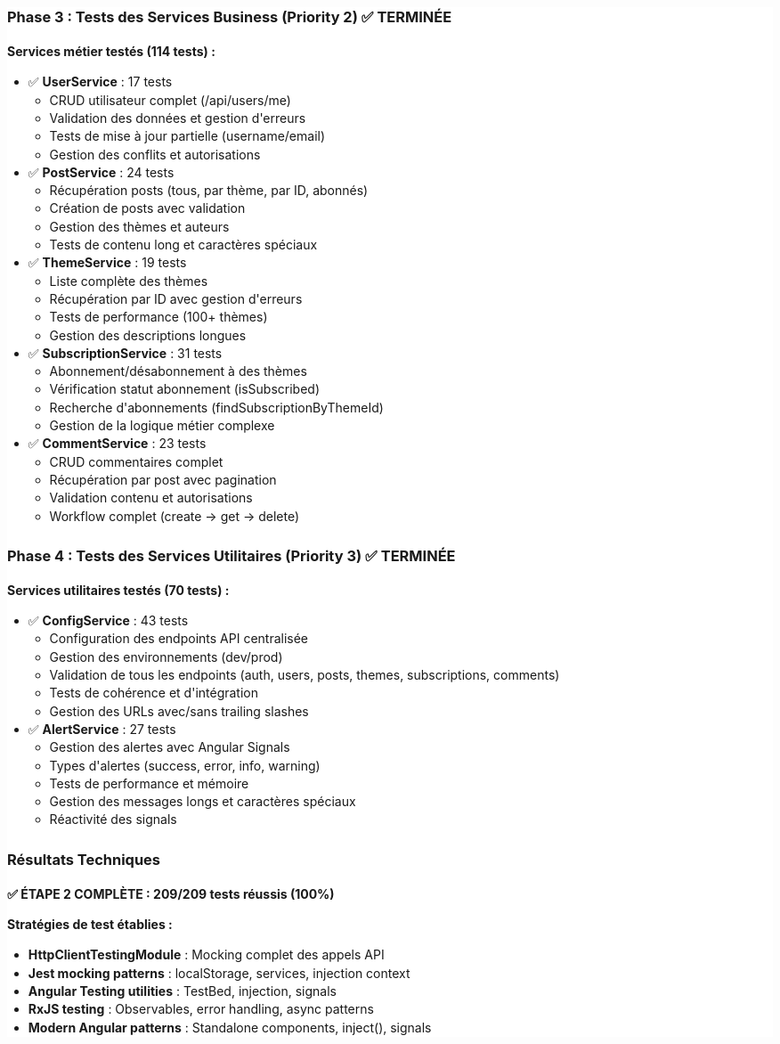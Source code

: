 ### Phase 3 : Tests des Services Business (Priority 2) ✅ TERMINÉE
**Services métier testés (114 tests) :**
- ✅ **UserService** : 17 tests
  - CRUD utilisateur complet (/api/users/me)
  - Validation des données et gestion d'erreurs
  - Tests de mise à jour partielle (username/email)
  - Gestion des conflits et autorisations
- ✅ **PostService** : 24 tests
  - Récupération posts (tous, par thème, par ID, abonnés)
  - Création de posts avec validation
  - Gestion des thèmes et auteurs
  - Tests de contenu long et caractères spéciaux
- ✅ **ThemeService** : 19 tests
  - Liste complète des thèmes
  - Récupération par ID avec gestion d'erreurs
  - Tests de performance (100+ thèmes)
  - Gestion des descriptions longues
- ✅ **SubscriptionService** : 31 tests
  - Abonnement/désabonnement à des thèmes
  - Vérification statut abonnement (isSubscribed)
  - Recherche d'abonnements (findSubscriptionByThemeId)
  - Gestion de la logique métier complexe
- ✅ **CommentService** : 23 tests
  - CRUD commentaires complet
  - Récupération par post avec pagination
  - Validation contenu et autorisations
  - Workflow complet (create → get → delete)

### Phase 4 : Tests des Services Utilitaires (Priority 3) ✅ TERMINÉE
**Services utilitaires testés (70 tests) :**
- ✅ **ConfigService** : 43 tests
  - Configuration des endpoints API centralisée
  - Gestion des environnements (dev/prod)
  - Validation de tous les endpoints (auth, users, posts, themes, subscriptions, comments)
  - Tests de cohérence et d'intégration
  - Gestion des URLs avec/sans trailing slashes
- ✅ **AlertService** : 27 tests
  - Gestion des alertes avec Angular Signals
  - Types d'alertes (success, error, info, warning)
  - Tests de performance et mémoire
  - Gestion des messages longs et caractères spéciaux
  - Réactivité des signals

### Résultats Techniques
**✅ ÉTAPE 2 COMPLÈTE : 209/209 tests réussis (100%)**

**Stratégies de test établies :**
- **HttpClientTestingModule** : Mocking complet des appels API
- **Jest mocking patterns** : localStorage, services, injection context
- **Angular Testing utilities** : TestBed, injection, signals
- **RxJS testing** : Observables, error handling, async patterns
- **Modern Angular patterns** : Standalone components, inject(), signals
